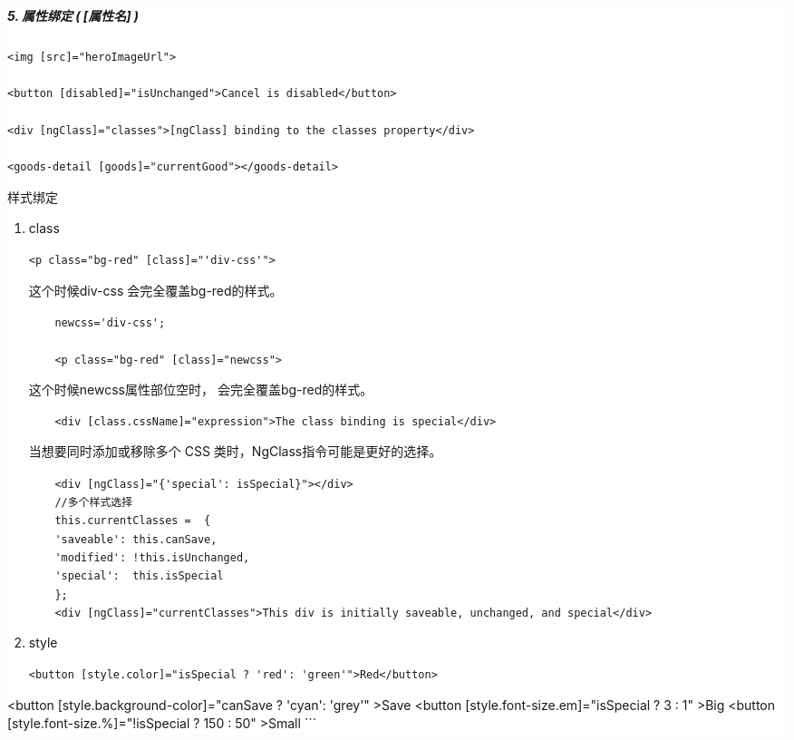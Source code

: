 

##### 5. 属性绑定 ( [属性名] )

```
<img [src]="heroImageUrl">

<button [disabled]="isUnchanged">Cancel is disabled</button>

<div [ngClass]="classes">[ngClass] binding to the classes property</div>

<goods-detail [goods]="currentGood"></goods-detail>

```

样式绑定

1. class

    ```
    <p class="bg-red" [class]="'div-css'">
    ```
    这个时候div-css 会完全覆盖bg-red的样式。
    
    ```
        newcss='div-css';
    
        <p class="bg-red" [class]="newcss">
    
    ```
    这个时候newcss属性部位空时， 会完全覆盖bg-red的样式。
    
    ```
        <div [class.cssName]="expression">The class binding is special</div>
    ```
    
    当想要同时添加或移除多个 CSS 类时，NgClass指令可能是更好的选择。

    ```
        <div [ngClass]="{'special': isSpecial}"></div>
        //多个样式选择
        this.currentClasses =  {
        'saveable': this.canSave,
        'modified': !this.isUnchanged,
        'special':  this.isSpecial
        };
        <div [ngClass]="currentClasses">This div is initially saveable, unchanged, and special</div>
    ```
2. style

    ```
    <button [style.color]="isSpecial ? 'red': 'green'">Red</button>
<button [style.background-color]="canSave ? 'cyan': 'grey'" >Save</button>
<button [style.font-size.em]="isSpecial ? 3 : 1" >Big</button>
<button [style.font-size.%]="!isSpecial ? 150 : 50" >Small</button>
    ```
    